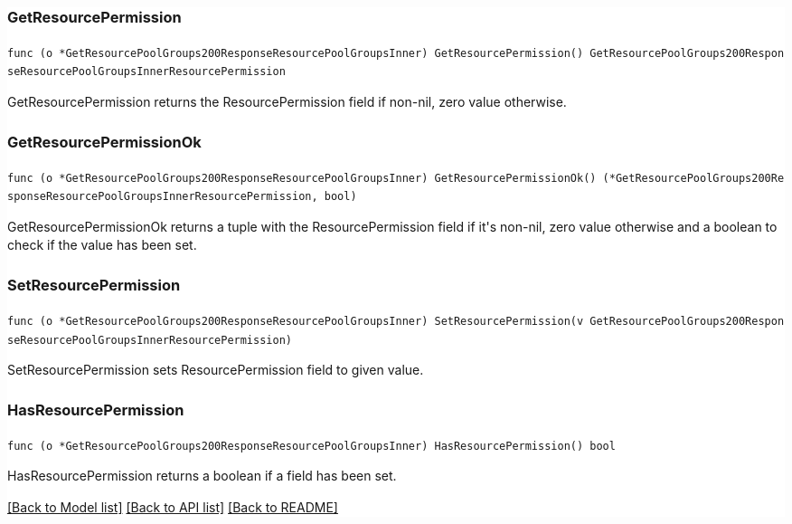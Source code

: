 ### GetResourcePermission

`func (o *GetResourcePoolGroups200ResponseResourcePoolGroupsInner) GetResourcePermission() GetResourcePoolGroups200ResponseResourcePoolGroupsInnerResourcePermission`

GetResourcePermission returns the ResourcePermission field if non-nil, zero value otherwise.

### GetResourcePermissionOk

`func (o *GetResourcePoolGroups200ResponseResourcePoolGroupsInner) GetResourcePermissionOk() (*GetResourcePoolGroups200ResponseResourcePoolGroupsInnerResourcePermission, bool)`

GetResourcePermissionOk returns a tuple with the ResourcePermission field if it's non-nil, zero value otherwise
and a boolean to check if the value has been set.

### SetResourcePermission

`func (o *GetResourcePoolGroups200ResponseResourcePoolGroupsInner) SetResourcePermission(v GetResourcePoolGroups200ResponseResourcePoolGroupsInnerResourcePermission)`

SetResourcePermission sets ResourcePermission field to given value.

### HasResourcePermission

`func (o *GetResourcePoolGroups200ResponseResourcePoolGroupsInner) HasResourcePermission() bool`

HasResourcePermission returns a boolean if a field has been set.


[[Back to Model list]](../README.md#documentation-for-models) [[Back to API list]](../README.md#documentation-for-api-endpoints) [[Back to README]](../README.md)


